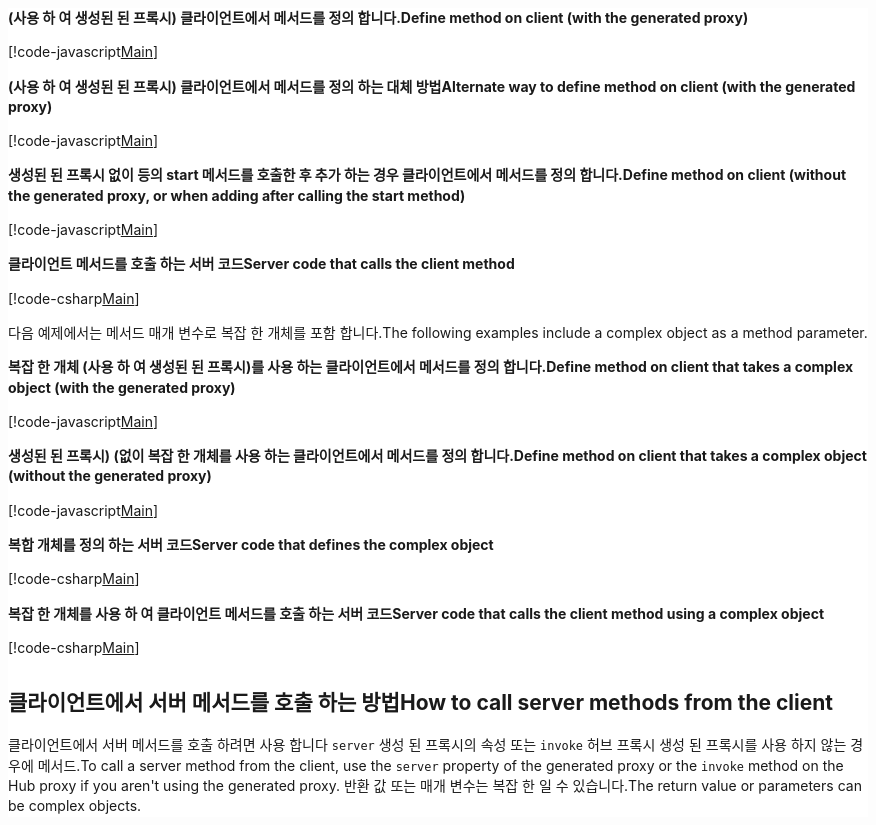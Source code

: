 <span data-ttu-id="a08b4-291">**(사용 하 여 생성된 된 프록시) 클라이언트에서 메서드를 정의 합니다.**</span><span class="sxs-lookup"><span data-stu-id="a08b4-291">**Define method on client (with the generated proxy)**</span></span>

[!code-javascript[Main](hubs-api-guide-javascript-client/samples/sample27.js?highlight=2)]

<span data-ttu-id="a08b4-292">**(사용 하 여 생성된 된 프록시) 클라이언트에서 메서드를 정의 하는 대체 방법**</span><span class="sxs-lookup"><span data-stu-id="a08b4-292">**Alternate way to define method on client (with the generated proxy)**</span></span>

[!code-javascript[Main](hubs-api-guide-javascript-client/samples/sample28.js?highlight=1-2)]

<span data-ttu-id="a08b4-293">**생성된 된 프록시 없이 등의 start 메서드를 호출한 후 추가 하는 경우 클라이언트에서 메서드를 정의 합니다.**</span><span class="sxs-lookup"><span data-stu-id="a08b4-293">**Define method on client (without the generated proxy, or when adding after calling the start method)**</span></span>

[!code-javascript[Main](hubs-api-guide-javascript-client/samples/sample29.js?highlight=3)]

<span data-ttu-id="a08b4-294">**클라이언트 메서드를 호출 하는 서버 코드**</span><span class="sxs-lookup"><span data-stu-id="a08b4-294">**Server code that calls the client method**</span></span>

[!code-csharp[Main](hubs-api-guide-javascript-client/samples/sample30.cs?highlight=5)]

<span data-ttu-id="a08b4-295">다음 예제에서는 메서드 매개 변수로 복잡 한 개체를 포함 합니다.</span><span class="sxs-lookup"><span data-stu-id="a08b4-295">The following examples include a complex object as a method parameter.</span></span>

<span data-ttu-id="a08b4-296">**복잡 한 개체 (사용 하 여 생성된 된 프록시)를 사용 하는 클라이언트에서 메서드를 정의 합니다.**</span><span class="sxs-lookup"><span data-stu-id="a08b4-296">**Define method on client that takes a complex object (with the generated proxy)**</span></span>

[!code-javascript[Main](hubs-api-guide-javascript-client/samples/sample31.js?highlight=2-3)]

<span data-ttu-id="a08b4-297">**생성된 된 프록시) (없이 복잡 한 개체를 사용 하는 클라이언트에서 메서드를 정의 합니다.**</span><span class="sxs-lookup"><span data-stu-id="a08b4-297">**Define method on client that takes a complex object (without the generated proxy)**</span></span>

[!code-javascript[Main](hubs-api-guide-javascript-client/samples/sample32.js?highlight=3-4)]

<span data-ttu-id="a08b4-298">**복합 개체를 정의 하는 서버 코드**</span><span class="sxs-lookup"><span data-stu-id="a08b4-298">**Server code that defines the complex object**</span></span>

[!code-csharp[Main](hubs-api-guide-javascript-client/samples/sample33.cs?highlight=1)]

<span data-ttu-id="a08b4-299">**복잡 한 개체를 사용 하 여 클라이언트 메서드를 호출 하는 서버 코드**</span><span class="sxs-lookup"><span data-stu-id="a08b4-299">**Server code that calls the client method using a complex object**</span></span>

[!code-csharp[Main](hubs-api-guide-javascript-client/samples/sample34.cs?highlight=3)]

<a id="callserver"></a>

## <a name="how-to-call-server-methods-from-the-client"></a><span data-ttu-id="a08b4-300">클라이언트에서 서버 메서드를 호출 하는 방법</span><span class="sxs-lookup"><span data-stu-id="a08b4-300">How to call server methods from the client</span></span>

<span data-ttu-id="a08b4-301">클라이언트에서 서버 메서드를 호출 하려면 사용 합니다 `server` 생성 된 프록시의 속성 또는 `invoke` 허브 프록시 생성 된 프록시를 사용 하지 않는 경우에 메서드.</span><span class="sxs-lookup"><span data-stu-id="a08b4-301">To call a server method from the client, use the `server` property of the generated proxy or the `invoke` method on the Hub proxy if you aren't using the generated proxy.</span></span> <span data-ttu-id="a08b4-302">반환 값 또는 매개 변수는 복잡 한 일 수 있습니다.</span><span class="sxs-lookup"><span data-stu-id="a08b4-302">The return value or parameters can be complex objects.</span></span>
